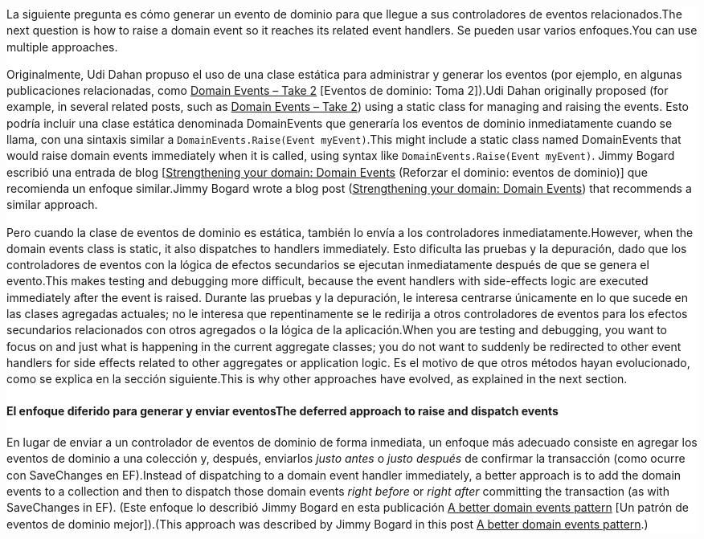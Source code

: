<span data-ttu-id="353fb-193">La siguiente pregunta es cómo generar un evento de dominio para que llegue a sus controladores de eventos relacionados.</span><span class="sxs-lookup"><span data-stu-id="353fb-193">The next question is how to raise a domain event so it reaches its related event handlers.</span></span> <span data-ttu-id="353fb-194">Se pueden usar varios enfoques.</span><span class="sxs-lookup"><span data-stu-id="353fb-194">You can use multiple approaches.</span></span>

<span data-ttu-id="353fb-195">Originalmente, Udi Dahan propuso el uso de una clase estática para administrar y generar los eventos (por ejemplo, en algunas publicaciones relacionadas, como [Domain Events – Take 2](http://udidahan.com/2008/08/25/domain-events-take-2/) [Eventos de dominio: Toma 2]).</span><span class="sxs-lookup"><span data-stu-id="353fb-195">Udi Dahan originally proposed (for example, in several related posts, such as [Domain Events – Take 2](http://udidahan.com/2008/08/25/domain-events-take-2/)) using a static class for managing and raising the events.</span></span> <span data-ttu-id="353fb-196">Esto podría incluir una clase estática denominada DomainEvents que generaría los eventos de dominio inmediatamente cuando se llama, con una sintaxis similar a `DomainEvents.Raise(Event myEvent)`.</span><span class="sxs-lookup"><span data-stu-id="353fb-196">This might include a static class named DomainEvents that would raise domain events immediately when it is called, using syntax like `DomainEvents.Raise(Event myEvent)`.</span></span> <span data-ttu-id="353fb-197">Jimmy Bogard escribió una entrada de blog [[Strengthening your domain: Domain Events](https://lostechies.com/jimmybogard/2010/04/08/strengthening-your-domain-domain-events/) (Reforzar el dominio: eventos de dominio)] que recomienda un enfoque similar.</span><span class="sxs-lookup"><span data-stu-id="353fb-197">Jimmy Bogard wrote a blog post ([Strengthening your domain: Domain Events](https://lostechies.com/jimmybogard/2010/04/08/strengthening-your-domain-domain-events/)) that recommends a similar approach.</span></span>

<span data-ttu-id="353fb-198">Pero cuando la clase de eventos de dominio es estática, también lo envía a los controladores inmediatamente.</span><span class="sxs-lookup"><span data-stu-id="353fb-198">However, when the domain events class is static, it also dispatches to handlers immediately.</span></span> <span data-ttu-id="353fb-199">Esto dificulta las pruebas y la depuración, dado que los controladores de eventos con la lógica de efectos secundarios se ejecutan inmediatamente después de que se genera el evento.</span><span class="sxs-lookup"><span data-stu-id="353fb-199">This makes testing and debugging more difficult, because the event handlers with side-effects logic are executed immediately after the event is raised.</span></span> <span data-ttu-id="353fb-200">Durante las pruebas y la depuración, le interesa centrarse únicamente en lo que sucede en las clases agregadas actuales; no le interesa que repentinamente se le redirija a otros controladores de eventos para los efectos secundarios relacionados con otros agregados o la lógica de la aplicación.</span><span class="sxs-lookup"><span data-stu-id="353fb-200">When you are testing and debugging, you want to focus on and just what is happening in the current aggregate classes; you do not want to suddenly be redirected to other event handlers for side effects related to other aggregates or application logic.</span></span> <span data-ttu-id="353fb-201">Es el motivo de que otros métodos hayan evolucionado, como se explica en la sección siguiente.</span><span class="sxs-lookup"><span data-stu-id="353fb-201">This is why other approaches have evolved, as explained in the next section.</span></span>

#### <a name="the-deferred-approach-to-raise-and-dispatch-events"></a><span data-ttu-id="353fb-202">El enfoque diferido para generar y enviar eventos</span><span class="sxs-lookup"><span data-stu-id="353fb-202">The deferred approach to raise and dispatch events</span></span>

<span data-ttu-id="353fb-203">En lugar de enviar a un controlador de eventos de dominio de forma inmediata, un enfoque más adecuado consiste en agregar los eventos de dominio a una colección y, después, enviarlos *justo antes* o *justo* *después* de confirmar la transacción (como ocurre con SaveChanges en EF).</span><span class="sxs-lookup"><span data-stu-id="353fb-203">Instead of dispatching to a domain event handler immediately, a better approach is to add the domain events to a collection and then to dispatch those domain events *right before* or *right* *after* committing the transaction (as with SaveChanges in EF).</span></span> <span data-ttu-id="353fb-204">(Este enfoque lo describió Jimmy Bogard en esta publicación [A better domain events pattern](https://lostechies.com/jimmybogard/2014/05/13/a-better-domain-events-pattern/) [Un patrón de eventos de dominio mejor]).</span><span class="sxs-lookup"><span data-stu-id="353fb-204">(This approach was described by Jimmy Bogard in this post [A better domain events pattern](https://lostechies.com/jimmybogard/2014/05/13/a-better-domain-events-pattern/).)</span></span>
